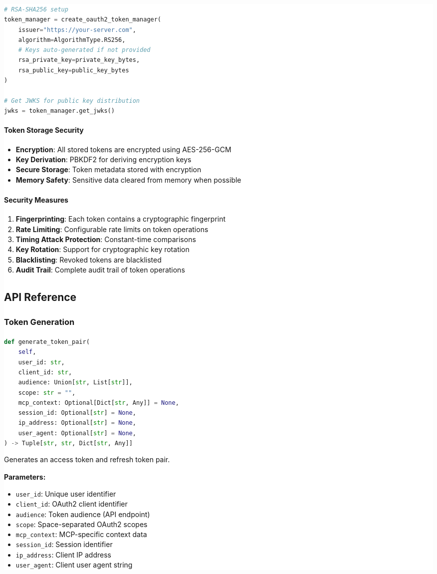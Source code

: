 ```python
# RSA-SHA256 setup
token_manager = create_oauth2_token_manager(
    issuer="https://your-server.com",
    algorithm=AlgorithmType.RS256,
    # Keys auto-generated if not provided
    rsa_private_key=private_key_bytes,
    rsa_public_key=public_key_bytes
)

# Get JWKS for public key distribution
jwks = token_manager.get_jwks()
```

#### Token Storage Security

- **Encryption**: All stored tokens are encrypted using AES-256-GCM
- **Key Derivation**: PBKDF2 for deriving encryption keys
- **Secure Storage**: Token metadata stored with encryption
- **Memory Safety**: Sensitive data cleared from memory when possible

#### Security Measures

1. **Fingerprinting**: Each token contains a cryptographic fingerprint
2. **Rate Limiting**: Configurable rate limits on token operations
3. **Timing Attack Protection**: Constant-time comparisons
4. **Key Rotation**: Support for cryptographic key rotation
5. **Blacklisting**: Revoked tokens are blacklisted
6. **Audit Trail**: Complete audit trail of token operations

## API Reference

### Token Generation

```python
def generate_token_pair(
    self,
    user_id: str,
    client_id: str,
    audience: Union[str, List[str]],
    scope: str = "",
    mcp_context: Optional[Dict[str, Any]] = None,
    session_id: Optional[str] = None,
    ip_address: Optional[str] = None,
    user_agent: Optional[str] = None,
) -> Tuple[str, str, Dict[str, Any]]
```

Generates an access token and refresh token pair.

**Parameters:**
- `user_id`: Unique user identifier
- `client_id`: OAuth2 client identifier
- `audience`: Token audience (API endpoint)
- `scope`: Space-separated OAuth2 scopes
- `mcp_context`: MCP-specific context data
- `session_id`: Session identifier
- `ip_address`: Client IP address
- `user_agent`: Client user agent string
